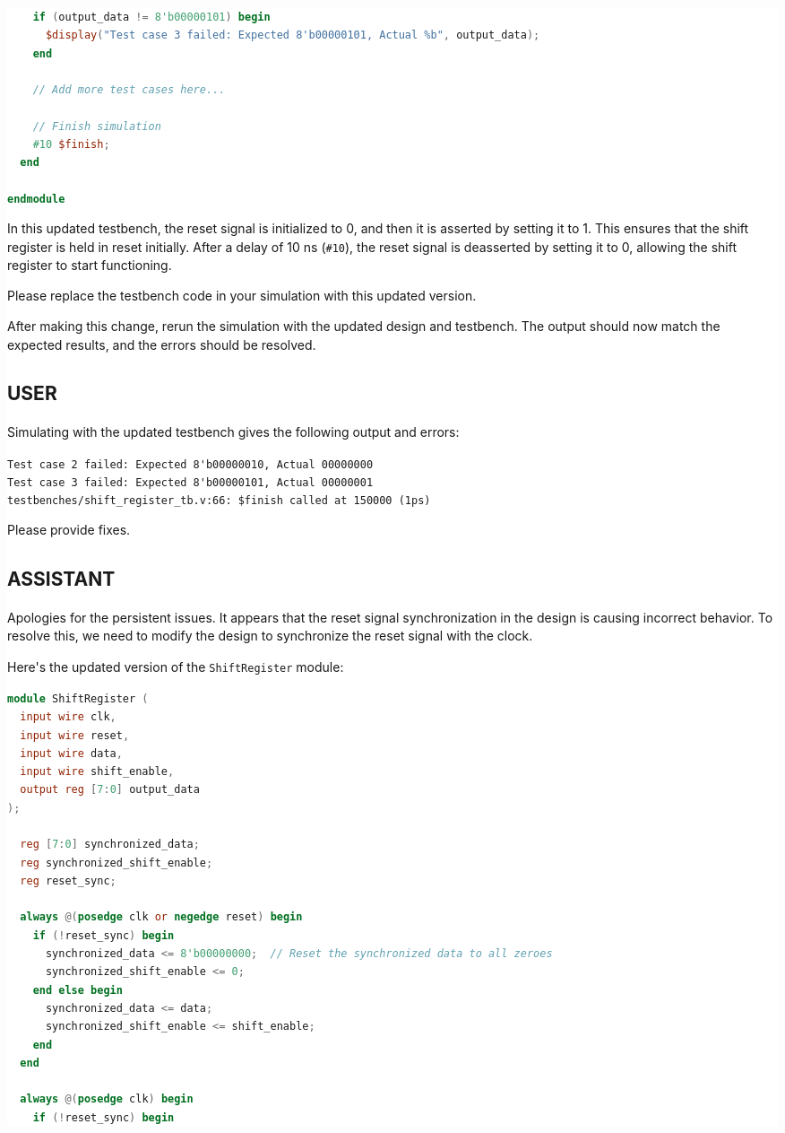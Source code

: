 ```verilog
    if (output_data != 8'b00000101) begin
      $display("Test case 3 failed: Expected 8'b00000101, Actual %b", output_data);
    end

    // Add more test cases here...

    // Finish simulation
    #10 $finish;
  end

endmodule
```

In this updated testbench, the reset signal is initialized to 0, and then it is asserted by setting it to 1. This ensures that the shift register is held in reset initially. After a delay of 10 ns (`#10`), the reset signal is deasserted by setting it to 0, allowing the shift register to start functioning.

Please replace the testbench code in your simulation with this updated version.

After making this change, rerun the simulation with the updated design and testbench. The output should now match the expected results, and the errors should be resolved.

## USER
Simulating with the updated testbench gives the following output and errors:
```
Test case 2 failed: Expected 8'b00000010, Actual 00000000
Test case 3 failed: Expected 8'b00000101, Actual 00000001
testbenches/shift_register_tb.v:66: $finish called at 150000 (1ps)
```
Please provide fixes.

## ASSISTANT
Apologies for the persistent issues. It appears that the reset signal synchronization in the design is causing incorrect behavior. To resolve this, we need to modify the design to synchronize the reset signal with the clock.

Here's the updated version of the `ShiftRegister` module:

```verilog
module ShiftRegister (
  input wire clk,
  input wire reset,
  input wire data,
  input wire shift_enable,
  output reg [7:0] output_data
);

  reg [7:0] synchronized_data;
  reg synchronized_shift_enable;
  reg reset_sync;

  always @(posedge clk or negedge reset) begin
    if (!reset_sync) begin
      synchronized_data <= 8'b00000000;  // Reset the synchronized data to all zeroes
      synchronized_shift_enable <= 0;
    end else begin
      synchronized_data <= data;
      synchronized_shift_enable <= shift_enable;
    end
  end

  always @(posedge clk) begin
    if (!reset_sync) begin
```